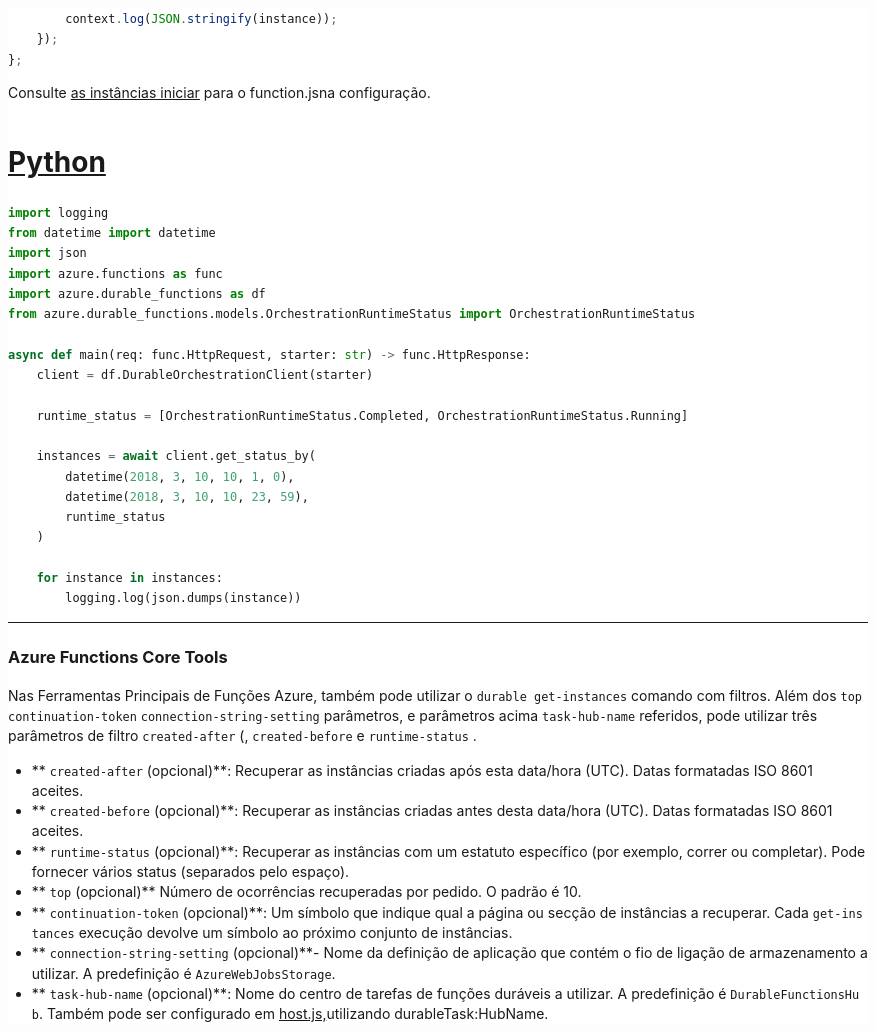 ```javascript
        context.log(JSON.stringify(instance));
    });
};
```

Consulte [as instâncias iniciar](#javascript-function-json) para o function.jsna configuração.

# <a name="python"></a>[Python](#tab/python)

```python
import logging
from datetime import datetime
import json
import azure.functions as func
import azure.durable_functions as df
from azure.durable_functions.models.OrchestrationRuntimeStatus import OrchestrationRuntimeStatus

async def main(req: func.HttpRequest, starter: str) -> func.HttpResponse:
    client = df.DurableOrchestrationClient(starter)

    runtime_status = [OrchestrationRuntimeStatus.Completed, OrchestrationRuntimeStatus.Running]

    instances = await client.get_status_by(
        datetime(2018, 3, 10, 10, 1, 0),
        datetime(2018, 3, 10, 10, 23, 59),
        runtime_status
    )

    for instance in instances:
        logging.log(json.dumps(instance))
```

---

### <a name="azure-functions-core-tools"></a>Azure Functions Core Tools

Nas Ferramentas Principais de Funções Azure, também pode utilizar o `durable get-instances` comando com filtros. Além dos `top` `continuation-token` `connection-string-setting` parâmetros, e parâmetros acima `task-hub-name` referidos, pode utilizar três parâmetros de filtro `created-after` (, `created-before` e `runtime-status` .

* ** `created-after` (opcional)**: Recuperar as instâncias criadas após esta data/hora (UTC). Datas formatadas ISO 8601 aceites.
* ** `created-before` (opcional)**: Recuperar as instâncias criadas antes desta data/hora (UTC). Datas formatadas ISO 8601 aceites.
* ** `runtime-status` (opcional)**: Recuperar as instâncias com um estatuto específico (por exemplo, correr ou completar). Pode fornecer vários status (separados pelo espaço).
* ** `top` (opcional)** Número de ocorrências recuperadas por pedido. O padrão é 10.
* ** `continuation-token` (opcional)**: Um símbolo que indique qual a página ou secção de instâncias a recuperar. Cada `get-instances` execução devolve um símbolo ao próximo conjunto de instâncias.
* ** `connection-string-setting` (opcional)**- Nome da definição de aplicação que contém o fio de ligação de armazenamento a utilizar. A predefinição é `AzureWebJobsStorage`.
* ** `task-hub-name` (opcional)**: Nome do centro de tarefas de funções duráveis a utilizar. A predefinição é `DurableFunctionsHub`. Também pode ser configurado em [host.js,](durable-functions-bindings.md#host-json)utilizando durableTask:HubName.
